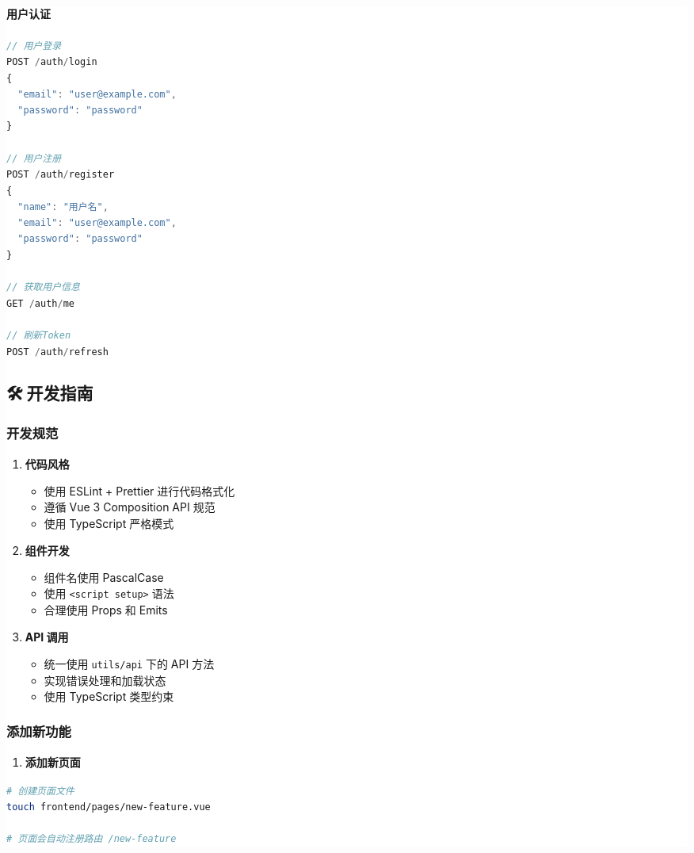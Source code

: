 ```typescript
```

#### 用户认证
```typescript
// 用户登录
POST /auth/login
{
  "email": "user@example.com",
  "password": "password"
}

// 用户注册
POST /auth/register
{
  "name": "用户名",
  "email": "user@example.com",
  "password": "password"
}

// 获取用户信息
GET /auth/me

// 刷新Token
POST /auth/refresh
```

## 🛠️ 开发指南

### 开发规范

1. **代码风格**
   - 使用 ESLint + Prettier 进行代码格式化
   - 遵循 Vue 3 Composition API 规范
   - 使用 TypeScript 严格模式

2. **组件开发**
   - 组件名使用 PascalCase
   - 使用 `<script setup>` 语法
   - 合理使用 Props 和 Emits

3. **API 调用**
   - 统一使用 `utils/api` 下的 API 方法
   - 实现错误处理和加载状态
   - 使用 TypeScript 类型约束

### 添加新功能

1. **添加新页面**
```bash
# 创建页面文件
touch frontend/pages/new-feature.vue

# 页面会自动注册路由 /new-feature
```
